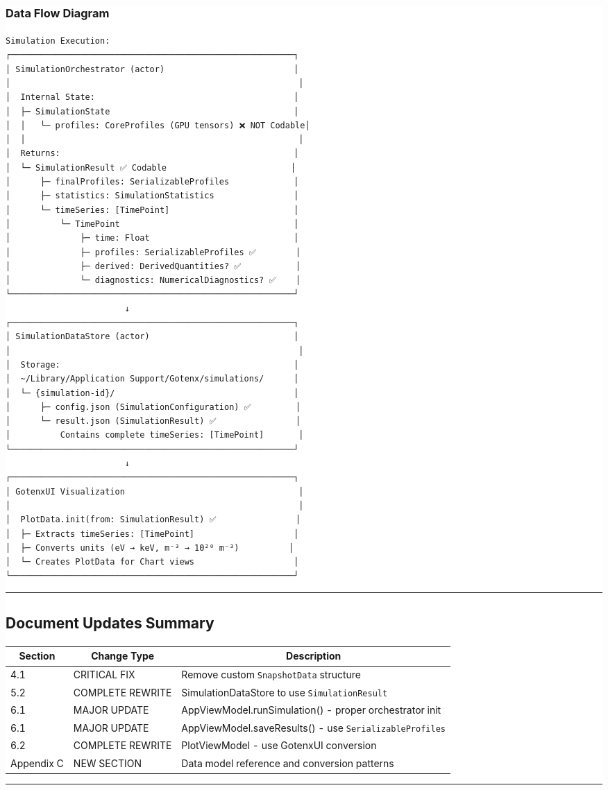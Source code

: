 
### Data Flow Diagram

```
Simulation Execution:
┌─────────────────────────────────────────────────────────┐
│ SimulationOrchestrator (actor)                          │
│                                                          │
│  Internal State:                                        │
│  ├─ SimulationState                                     │
│  │   └─ profiles: CoreProfiles (GPU tensors) ❌ NOT Codable│
│  │                                                       │
│  Returns:                                               │
│  └─ SimulationResult ✅ Codable                         │
│      ├─ finalProfiles: SerializableProfiles             │
│      ├─ statistics: SimulationStatistics                │
│      └─ timeSeries: [TimePoint]                         │
│          └─ TimePoint                                   │
│              ├─ time: Float                             │
│              ├─ profiles: SerializableProfiles ✅        │
│              ├─ derived: DerivedQuantities? ✅           │
│              └─ diagnostics: NumericalDiagnostics? ✅    │
└─────────────────────────────────────────────────────────┘
                        ↓
┌─────────────────────────────────────────────────────────┐
│ SimulationDataStore (actor)                             │
│                                                          │
│  Storage:                                               │
│  ~/Library/Application Support/Gotenx/simulations/      │
│  └─ {simulation-id}/                                    │
│      ├─ config.json (SimulationConfiguration) ✅         │
│      └─ result.json (SimulationResult) ✅                │
│          Contains complete timeSeries: [TimePoint]       │
└─────────────────────────────────────────────────────────┘
                        ↓
┌─────────────────────────────────────────────────────────┐
│ GotenxUI Visualization                                   │
│                                                          │
│  PlotData.init(from: SimulationResult) ✅                │
│  ├─ Extracts timeSeries: [TimePoint]                    │
│  ├─ Converts units (eV → keV, m⁻³ → 10²⁰ m⁻³)          │
│  └─ Creates PlotData for Chart views                    │
└─────────────────────────────────────────────────────────┘
```

---

## Document Updates Summary

| Section | Change Type | Description |
|---------|-------------|-------------|
| 4.1 | CRITICAL FIX | Remove custom `SnapshotData` structure |
| 5.2 | COMPLETE REWRITE | SimulationDataStore to use `SimulationResult` |
| 6.1 | MAJOR UPDATE | AppViewModel.runSimulation() - proper orchestrator init |
| 6.1 | MAJOR UPDATE | AppViewModel.saveResults() - use `SerializableProfiles` |
| 6.2 | COMPLETE REWRITE | PlotViewModel - use GotenxUI conversion |
| Appendix C | NEW SECTION | Data model reference and conversion patterns |

---
